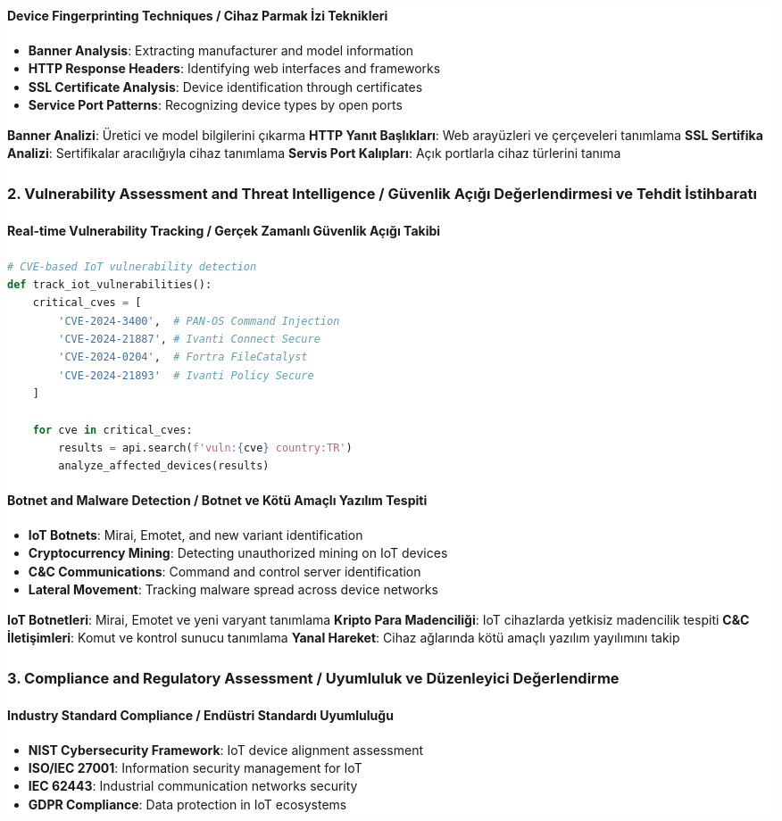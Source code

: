 #### Device Fingerprinting Techniques / Cihaz Parmak İzi Teknikleri
- **Banner Analysis**: Extracting manufacturer and model information
- **HTTP Response Headers**: Identifying web interfaces and frameworks
- **SSL Certificate Analysis**: Device identification through certificates
- **Service Port Patterns**: Recognizing device types by open ports

**Banner Analizi**: Üretici ve model bilgilerini çıkarma
**HTTP Yanıt Başlıkları**: Web arayüzleri ve çerçeveleri tanımlama
**SSL Sertifika Analizi**: Sertifikalar aracılığıyla cihaz tanımlama
**Servis Port Kalıpları**: Açık portlarla cihaz türlerini tanıma

### 2. Vulnerability Assessment and Threat Intelligence / Güvenlik Açığı Değerlendirmesi ve Tehdit İstihbaratı

#### Real-time Vulnerability Tracking / Gerçek Zamanlı Güvenlik Açığı Takibi
```python
# CVE-based IoT vulnerability detection
def track_iot_vulnerabilities():
    critical_cves = [
        'CVE-2024-3400',  # PAN-OS Command Injection
        'CVE-2024-21887', # Ivanti Connect Secure
        'CVE-2024-0204',  # Fortra FileCatalyst
        'CVE-2024-21893'  # Ivanti Policy Secure
    ]
    
    for cve in critical_cves:
        results = api.search(f'vuln:{cve} country:TR')
        analyze_affected_devices(results)
```

#### Botnet and Malware Detection / Botnet ve Kötü Amaçlı Yazılım Tespiti
- **IoT Botnets**: Mirai, Emotet, and new variant identification
- **Cryptocurrency Mining**: Detecting unauthorized mining on IoT devices
- **C&C Communications**: Command and control server identification
- **Lateral Movement**: Tracking malware spread across device networks

**IoT Botnetleri**: Mirai, Emotet ve yeni varyant tanımlama
**Kripto Para Madenciliği**: IoT cihazlarda yetkisiz madencilik tespiti
**C&C İletişimleri**: Komut ve kontrol sunucu tanımlama
**Yanal Hareket**: Cihaz ağlarında kötü amaçlı yazılım yayılımını takip

### 3. Compliance and Regulatory Assessment / Uyumluluk ve Düzenleyici Değerlendirme

#### Industry Standard Compliance / Endüstri Standardı Uyumluluğu
- **NIST Cybersecurity Framework**: IoT device alignment assessment
- **ISO/IEC 27001**: Information security management for IoT
- **IEC 62443**: Industrial communication networks security
- **GDPR Compliance**: Data protection in IoT ecosystems
